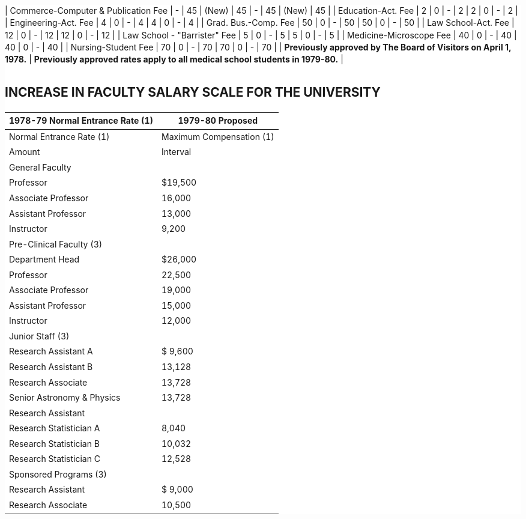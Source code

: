 | Commerce-Computer & Publication Fee | - | 45 | (New) | 45 | - | 45 | (New) | 45 |
| Education-Act. Fee | 2 | 0 | - | 2 | 2 | 0 | - | 2 |
| Engineering-Act. Fee | 4 | 0 | - | 4 | 4 | 0 | - | 4 |
| Grad. Bus.-Comp. Fee | 50 | 0 | - | 50 | 50 | 0 | - | 50 |
| Law School-Act. Fee | 12 | 0 | - | 12 | 12 | 0 | - | 12 |
| Law School - "Barrister" Fee | 5 | 0 | - | 5 | 5 | 0 | - | 5 |
| Medicine-Microscope Fee | 40 | 0 | - | 40 | 40 | 0 | - | 40 |
| Nursing-Student Fee | 70 | 0 | - | 70 | 70 | 0 | - | 70 |
| **Previously approved by The Board of Visitors on April 1, 1978.** | **Previously approved rates apply to all medical school students in 1979-80.** |

## INCREASE IN FACULTY SALARY SCALE FOR THE UNIVERSITY

| 1978-79 Normal Entrance Rate (1) | 1979-80 Proposed |
|-----------------------------------|------------------|
| Normal Entrance Rate (1)          | Maximum Compensation (1) | Normal Increment |
| Amount | Interval |
| General Faculty | | | | | | |
| Professor | $19,500 | $20,800 | - | (2) | (2) 0-15%; amounts in excess of 15% are approved as special salary actions. | 1 year |
| Associate Professor | 16,000 | 17,000 | - | (2) | 1 year |
| Assistant Professor | 13,000 | 13,800 | - | (2) | 1 year |
| Instructor | 9,200 | 9,800 | - | (2) | 1 year |
| Pre-Clinical Faculty (3) | | | | | | |
| Department Head | $26,000 | $27,500 | - | (2) | 1 year |
| Professor | 22,500 | 24,000 | - | (2) | 1 year |
| Associate Professor | 19,000 | 20,000 | - | (2) | 1 year |
| Assistant Professor | 15,000 | 16,000 | - | (2) | 1 year |
| Instructor | 12,000 | 12,500 | - | (2) | 1 year |
| Junior Staff (3) | | | | | | |
| Research Assistant A | $ 9,600 | $10,032 | $13,728 | (4) | (4) The normal increments are consistent with the standard salary steps used in the State Classified System. | 1 year |
| Research Assistant B | 13,128 | 13,728 | 18,700 | (4) | 1 year |
| Research Associate | 13,728 | 14,328 | 19,600 | (4) | 1 year |
| Senior Astronomy & Physics | 13,728 | 14,328 | 20,500 | (4) | 1 year |
| Research Assistant | | | | | | |
| Research Statistician A | 8,040 | 8,400 | 12,000 | (4) | 1 year |
| Research Statistician B | 10,032 | 10,512 | 15,000 | (4) | 1 year |
| Research Statistician C | 12,528 | 13,128 | 18,700 | (4) | 1 year |
| Sponsored Programs (3) | | | | | | |
| Research Assistant | $ 9,000 | $ 9,500 | $17,000 | $ 500 | 1 year |
| Research Associate | 10,500 | 11,000 | 20,500 | 500 | 1 year |